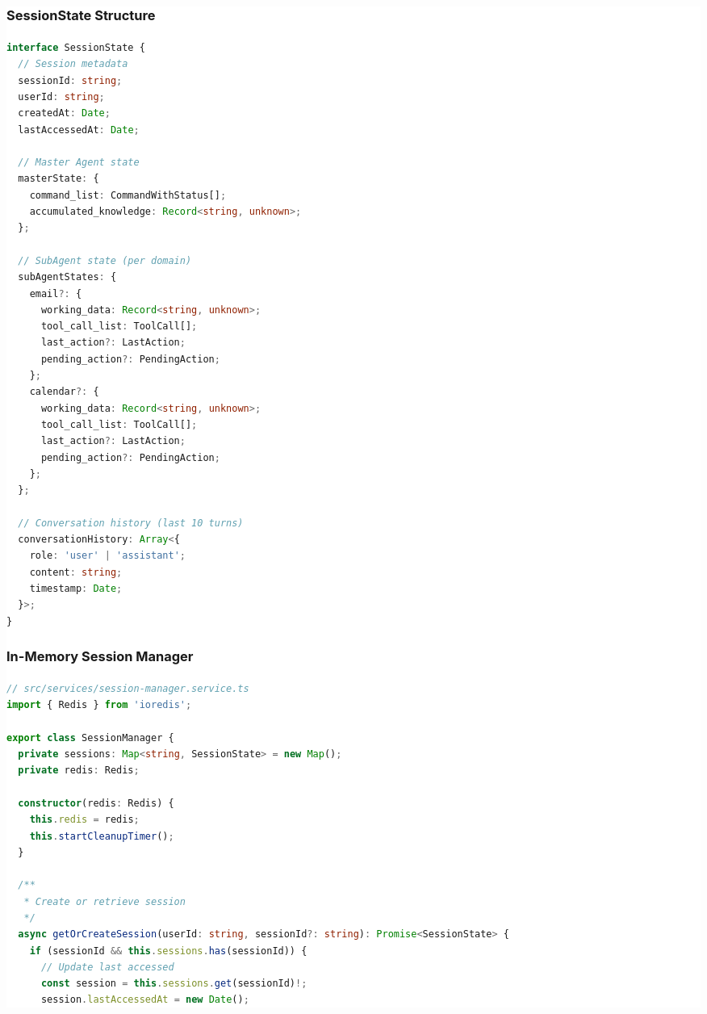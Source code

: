 ### SessionState Structure

```typescript
interface SessionState {
  // Session metadata
  sessionId: string;
  userId: string;
  createdAt: Date;
  lastAccessedAt: Date;

  // Master Agent state
  masterState: {
    command_list: CommandWithStatus[];
    accumulated_knowledge: Record<string, unknown>;
  };

  // SubAgent state (per domain)
  subAgentStates: {
    email?: {
      working_data: Record<string, unknown>;
      tool_call_list: ToolCall[];
      last_action?: LastAction;
      pending_action?: PendingAction;
    };
    calendar?: {
      working_data: Record<string, unknown>;
      tool_call_list: ToolCall[];
      last_action?: LastAction;
      pending_action?: PendingAction;
    };
  };

  // Conversation history (last 10 turns)
  conversationHistory: Array<{
    role: 'user' | 'assistant';
    content: string;
    timestamp: Date;
  }>;
}
```

### In-Memory Session Manager

```typescript
// src/services/session-manager.service.ts
import { Redis } from 'ioredis';

export class SessionManager {
  private sessions: Map<string, SessionState> = new Map();
  private redis: Redis;

  constructor(redis: Redis) {
    this.redis = redis;
    this.startCleanupTimer();
  }

  /**
   * Create or retrieve session
   */
  async getOrCreateSession(userId: string, sessionId?: string): Promise<SessionState> {
    if (sessionId && this.sessions.has(sessionId)) {
      // Update last accessed
      const session = this.sessions.get(sessionId)!;
      session.lastAccessedAt = new Date();
```